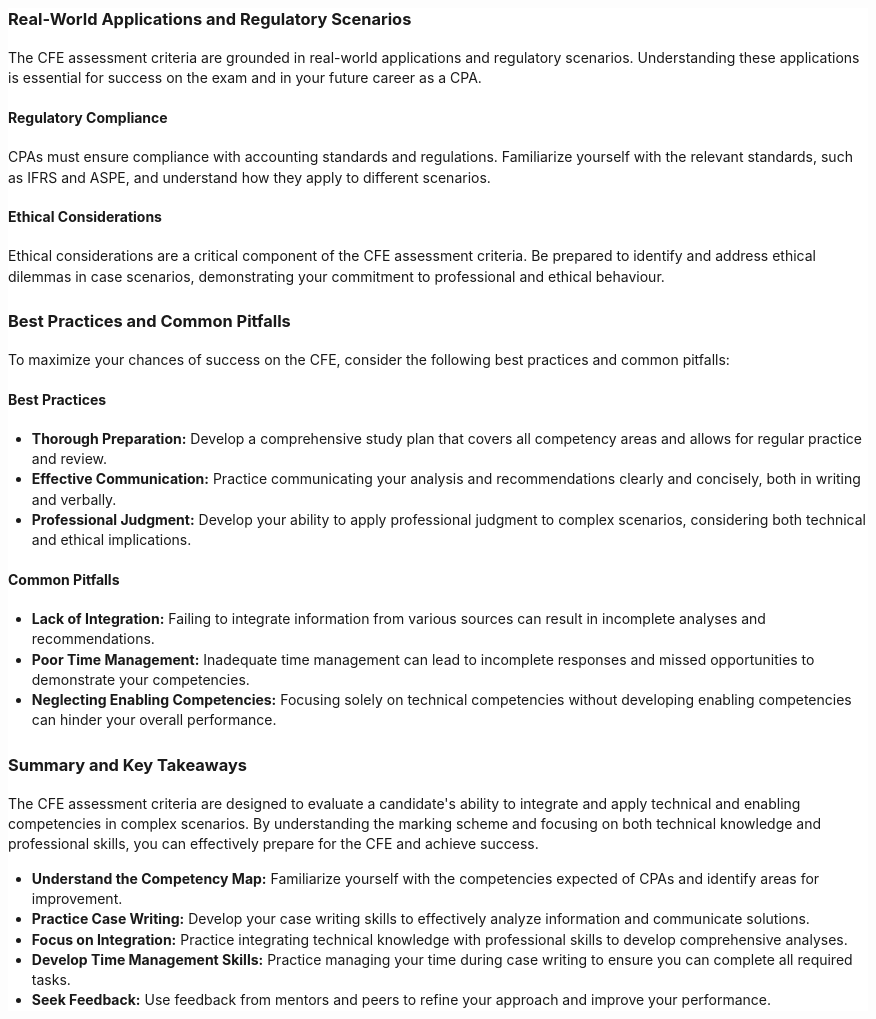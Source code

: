 ### Real-World Applications and Regulatory Scenarios

The CFE assessment criteria are grounded in real-world applications and regulatory scenarios. Understanding these applications is essential for success on the exam and in your future career as a CPA.

#### Regulatory Compliance

CPAs must ensure compliance with accounting standards and regulations. Familiarize yourself with the relevant standards, such as IFRS and ASPE, and understand how they apply to different scenarios.

#### Ethical Considerations

Ethical considerations are a critical component of the CFE assessment criteria. Be prepared to identify and address ethical dilemmas in case scenarios, demonstrating your commitment to professional and ethical behaviour.

### Best Practices and Common Pitfalls

To maximize your chances of success on the CFE, consider the following best practices and common pitfalls:

#### Best Practices

- **Thorough Preparation:** Develop a comprehensive study plan that covers all competency areas and allows for regular practice and review.
- **Effective Communication:** Practice communicating your analysis and recommendations clearly and concisely, both in writing and verbally.
- **Professional Judgment:** Develop your ability to apply professional judgment to complex scenarios, considering both technical and ethical implications.

#### Common Pitfalls

- **Lack of Integration:** Failing to integrate information from various sources can result in incomplete analyses and recommendations.
- **Poor Time Management:** Inadequate time management can lead to incomplete responses and missed opportunities to demonstrate your competencies.
- **Neglecting Enabling Competencies:** Focusing solely on technical competencies without developing enabling competencies can hinder your overall performance.

### Summary and Key Takeaways

The CFE assessment criteria are designed to evaluate a candidate's ability to integrate and apply technical and enabling competencies in complex scenarios. By understanding the marking scheme and focusing on both technical knowledge and professional skills, you can effectively prepare for the CFE and achieve success.

- **Understand the Competency Map:** Familiarize yourself with the competencies expected of CPAs and identify areas for improvement.
- **Practice Case Writing:** Develop your case writing skills to effectively analyze information and communicate solutions.
- **Focus on Integration:** Practice integrating technical knowledge with professional skills to develop comprehensive analyses.
- **Develop Time Management Skills:** Practice managing your time during case writing to ensure you can complete all required tasks.
- **Seek Feedback:** Use feedback from mentors and peers to refine your approach and improve your performance.
